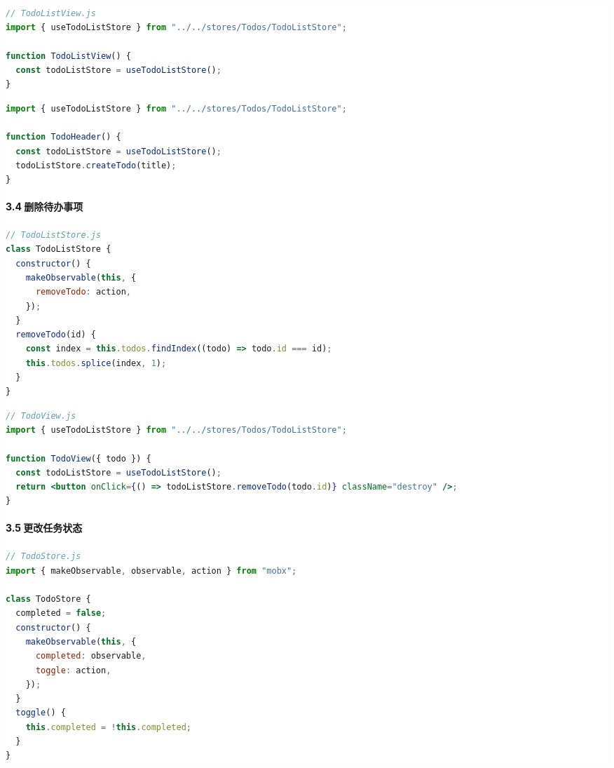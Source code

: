 ```jsx
// TodoListView.js
import { useTodoListStore } from "../../stores/Todos/TodoListStore";

function TodoListView() {
  const todoListStore = useTodoListStore();
}
```

```jsx
import { useTodoListStore } from "../../stores/Todos/TodoListStore";

function TodoHeader() {
  const todoListStore = useTodoListStore();
  todoListStore.createTodo(title);
}
```

#### 3.4 删除待办事项

```jsx
// TodoListStore.js
class TodoListStore {
  constructor() {
    makeObservable(this, {
      removeTodo: action,
    });
  }
  removeTodo(id) {
    const index = this.todos.findIndex((todo) => todo.id === id);
    this.todos.splice(index, 1);
  }
}
```

```jsx
// TodoView.js
import { useTodoListStore } from "../../stores/Todos/TodoListStore";

function TodoView({ todo }) {
  const todoListStore = useTodoListStore();
  return <button onClick={() => todoListStore.removeTodo(todo.id)} className="destroy" />;
}
```

#### 3.5 更改任务状态

```jsx
// TodoStore.js
import { makeObservable, observable, action } from "mobx";

class TodoStore {
  completed = false;
  constructor() {
    makeObservable(this, {
      completed: observable,
      toggle: action,
    });
  }
  toggle() {
    this.completed = !this.completed;
  }
}
```
